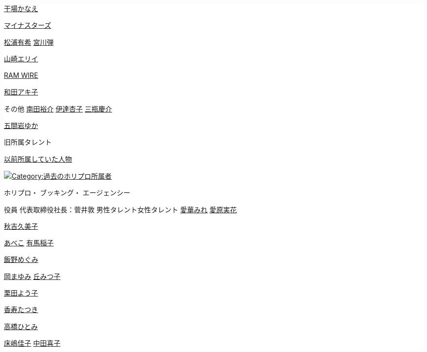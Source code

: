 [干場かなえ](https://ja.wikipedia.org/wiki/%E5%B9%B2%E5%A0%B4%E3%81%8B%E3%81%AA%E3%81%88)

[マイナスターズ](https://ja.wikipedia.org/wiki/%E3%83%9E%E3%82%A4%E3%83%8A%E3%82%B9%E3%82%BF%E3%83%BC%E3%82%BA)

[松浦有希](https://ja.wikipedia.org/wiki/%E6%9D%BE%E6%B5%A6%E6%9C%89%E5%B8%8C)
[宮川弾](https://ja.wikipedia.org/wiki/%E5%AE%AE%E5%B7%9D%E5%BC%BE)

[山崎エリイ](https://ja.wikipedia.org/wiki/%E5%B1%B1%E5%B4%8E%E3%82%A8%E3%83%AA%E3%82%A4)

[RAM WIRE](https://ja.wikipedia.org/wiki/RAM_WIRE)

[和田アキ子](https://ja.wikipedia.org/wiki/%E5%92%8C%E7%94%B0%E3%82%A2%E3%82%AD%E5%AD%90)

その他
[南田裕介](https://ja.wikipedia.org/wiki/%E5%8D%97%E7%94%B0%E8%A3%95%E4%BB%8B)
[伊達杏子](https://ja.wikipedia.org/wiki/%E4%BC%8A%E9%81%94%E6%9D%8F%E5%AD%90)
[三瓶慶介](https://ja.wikipedia.org/wiki/%E4%B8%89%E7%93%B6%E6%85%B6%E4%BB%8B)

[五間岩ゆか](https://ja.wikipedia.org/wiki/%E4%BA%94%E9%96%93%E5%B2%A9%E3%82%86%E3%81%8B)

旧所属タレント

[以前所属していた人物](https://ja.wikipedia.org/wiki/%E3%83%9B%E3%83%AA%E3%83%97%E3%83%AD%E3%81%AE%E4%BA%BA%E7%89%A9%E4%B8%80%E8%A6%A7#%E4%BB%A5%E5%89%8D%E6%89%80%E5%B1%9E%E3%81%97%E3%81%A6%E3%81%84%E3%81%9F%E4%BA%BA%E3%80%85)

[![](https://upload.wikimedia.org/wikipedia/commons/thumb/4/48/Folder_Hexagonal_Icon.svg/32px-Folder_Hexagonal_Icon.svg.png)](https://ja.wikipedia.org/wiki/%E3%83%95%E3%82%A1%E3%82%A4%E3%83%AB:Folder_Hexagonal_Icon.svg)[Category:過去のホリプロ所属者](https://ja.wikipedia.org/wiki/Category:%E9%81%8E%E5%8E%BB%E3%81%AE%E3%83%9B%E3%83%AA%E3%83%97%E3%83%AD%E6%89%80%E5%B1%9E%E8%80%85)

ホリプロ・
ブッキング・
エージェンシー

役員
代表取締役社長：菅井敦
男性タレント女性タレント
[愛華みれ](https://ja.wikipedia.org/wiki/%E6%84%9B%E8%8F%AF%E3%81%BF%E3%82%8C)
[愛原実花](https://ja.wikipedia.org/wiki/%E6%84%9B%E5%8E%9F%E5%AE%9F%E8%8A%B1)

[秋吉久美子](https://ja.wikipedia.org/wiki/%E7%A7%8B%E5%90%89%E4%B9%85%E7%BE%8E%E5%AD%90)

[あべこ](https://ja.wikipedia.org/wiki/%E8%83%A1%E5%96%8B%E8%98%AD)
[有馬稲子](https://ja.wikipedia.org/wiki/%E6%9C%89%E9%A6%AC%E7%A8%B2%E5%AD%90)

[飯野めぐみ](https://ja.wikipedia.org/wiki/%E9%A3%AF%E9%87%8E%E3%82%81%E3%81%90%E3%81%BF)

[岡まゆみ](https://ja.wikipedia.org/wiki/%E5%B2%A1%E3%81%BE%E3%82%86%E3%81%BF)
[丘みつ子](https://ja.wikipedia.org/wiki/%E4%B8%98%E3%81%BF%E3%81%A4%E5%AD%90)

[栗田よう子](https://ja.wikipedia.org/wiki/%E6%A0%97%E7%94%B0%E3%82%88%E3%81%86%E5%AD%90)

[香寿たつき](https://ja.wikipedia.org/wiki/%E9%A6%99%E5%AF%BF%E3%81%9F%E3%81%A4%E3%81%8D)

[高橋ひとみ](https://ja.wikipedia.org/wiki/%E9%AB%98%E6%A9%8B%E3%81%B2%E3%81%A8%E3%81%BF)

[床嶋佳子](https://ja.wikipedia.org/wiki/%E5%BA%8A%E5%B6%8B%E4%BD%B3%E5%AD%90)
[中田喜子](https://ja.wikipedia.org/wiki/%E4%B8%AD%E7%94%B0%E5%96%9C%E5%AD%90)
